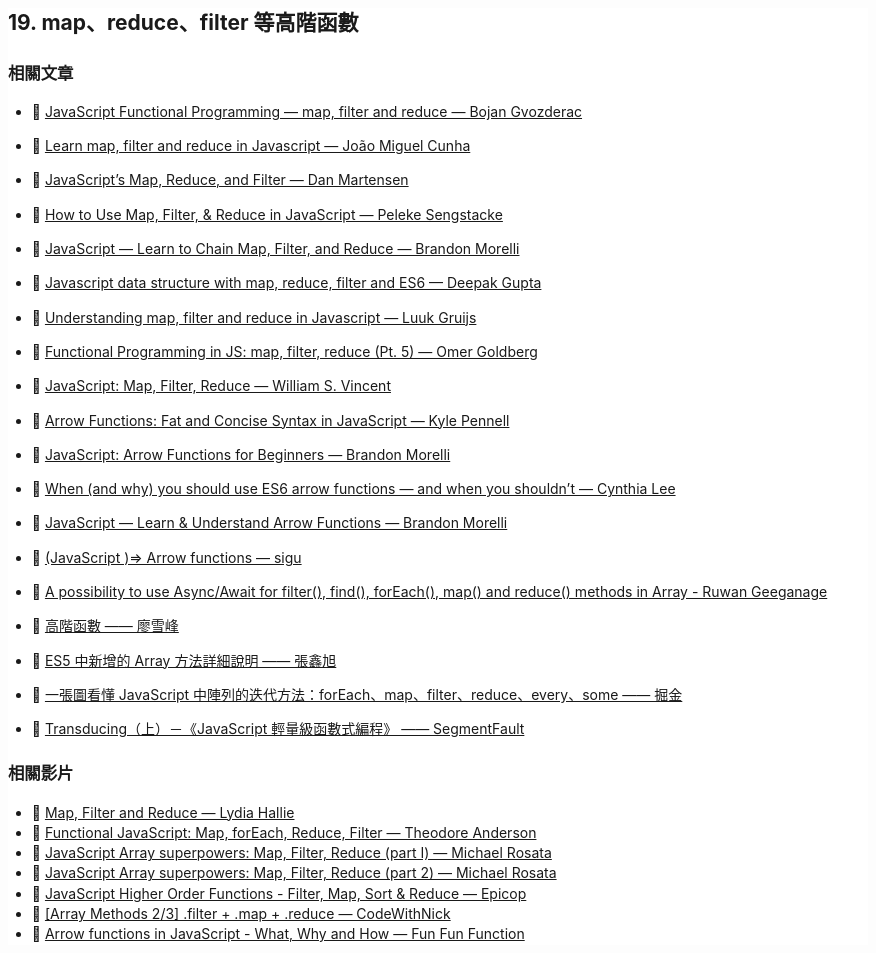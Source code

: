 
## 19. map、reduce、filter 等高階函數

### 相關文章

- 📜 [JavaScript Functional Programming — map, filter and reduce — Bojan Gvozderac](https://medium.com/jsguru/javascript-functional-programming-map-filter-and-reduce-846ff9ba492d)
- 📜 [Learn map, filter and reduce in Javascript — João Miguel Cunha](https://medium.com/@joomiguelcunha/learn-map-filter-and-reduce-in-javascript-ea59009593c4)
- 📜 [JavaScript’s Map, Reduce, and Filter — Dan Martensen](https://danmartensen.svbtle.com/javascripts-map-reduce-and-filter)
- 📜 [How to Use Map, Filter, & Reduce in JavaScript — Peleke Sengstacke](https://code.tutsplus.com/tutorials/how-to-use-map-filter-reduce-in-javascript--cms-26209)
- 📜 [JavaScript — Learn to Chain Map, Filter, and Reduce — Brandon Morelli](https://codeburst.io/javascript-learn-to-chain-map-filter-and-reduce-acd2d0562cd4)
- 📜 [Javascript data structure with map, reduce, filter and ES6 — Deepak Gupta](https://codeburst.io/write-beautiful-javascript-with-%CE%BB-fp-es6-350cd64ab5bf)
- 📜 [Understanding map, filter and reduce in Javascript — Luuk Gruijs](https://hackernoon.com/understanding-map-filter-and-reduce-in-javascript-5df1c7eee464)
- 📜 [Functional Programming in JS: map, filter, reduce (Pt. 5) — Omer Goldberg](https://hackernoon.com/functional-programming-in-js-map-filter-reduce-pt-5-308a205fdd5f)
- 📜 [JavaScript: Map, Filter, Reduce — William S. Vincent](https://wsvincent.com/functional-javascript-map-filter-reduce/)
- 📜 [Arrow Functions: Fat and Concise Syntax in JavaScript — Kyle Pennell](https://www.sitepoint.com/es6-arrow-functions-new-fat-concise-syntax-javascript/)
- 📜 [JavaScript: Arrow Functions for Beginners — Brandon Morelli](https://codeburst.io/javascript-arrow-functions-for-beginners-926947fc0cdc)
- 📜 [When (and why) you should use ES6 arrow functions — and when you shouldn’t — Cynthia Lee](https://medium.freecodecamp.org/when-and-why-you-should-use-es6-arrow-functions-and-when-you-shouldnt-3d851d7f0b26)
- 📜 [JavaScript — Learn & Understand Arrow Functions — Brandon Morelli](https://codeburst.io/javascript-learn-understand-arrow-functions-fe2083533946)
- 📜 [(JavaScript )=> Arrow functions — sigu](https://medium.com/podiihq/javascript-arrow-functions-27d4c3334b83)
- 📜 [A possibility to use Async/Await for filter(), find(), forEach(), map() and reduce() methods in Array - Ruwan Geeganage](https://www.linkedin.com/pulse/possibility-use-asyncawait-filter-find-foreach-map-reduce-geeganage/)

- 📜 [高階函數 —— 廖雪峰](https://www.liaoxuefeng.com/wiki/001434446689867b27157e896e74d51a89c25cc8b43bdb3000/001434499355829ead974e550644e2ebd9fd8bb1b0dd721000)
- 📜 [ES5 中新增的 Array 方法詳細說明 —— 張鑫旭](https://www.zhangxinxu.com/wordpress/2013/04/es5%e6%96%b0%e5%a2%9e%e6%95%b0%e7%bb%84%e6%96%b9%e6%b3%95/)
- 📜 [一張圖看懂 JavaScript 中陣列的迭代方法：forEach、map、filter、reduce、every、some —— 掘金](https://juejin.im/post/5835808067f3560065ed4ab2)
- 📜 [Transducing（上）－《JavaScript 輕量級函數式編程》 —— SegmentFault](https://segmentfault.com/a/1190000012127329)

### 相關影片

- 🎥 [Map, Filter and Reduce — Lydia Hallie](https://www.youtube.com/watch?v=UXiYii0Y7Nw)
- 🎥 [Functional JavaScript: Map, forEach, Reduce, Filter — Theodore Anderson](https://www.youtube.com/watch?v=vytzLlY_wmU)
- 🎥 [JavaScript Array superpowers: Map, Filter, Reduce (part I) — Michael Rosata](https://www.youtube.com/watch?v=qTeeVd8hOFY)
- 🎥 [JavaScript Array superpowers: Map, Filter, Reduce (part 2) — Michael Rosata](https://www.youtube.com/watch?v=gIm9xLYudL0)
- 🎥 [JavaScript Higher Order Functions - Filter, Map, Sort & Reduce — Epicop](https://www.youtube.com/watch?v=zYBeEPxNSbw)
- 🎥 [[Array Methods 2/3] .filter + .map + .reduce — CodeWithNick](https://www.youtube.com/watch?v=4qWlqD0yYTU)
- 🎥 [Arrow functions in JavaScript - What, Why and How — Fun Fun Function](https://www.youtube.com/watch?v=6sQDTgOqh-I)
